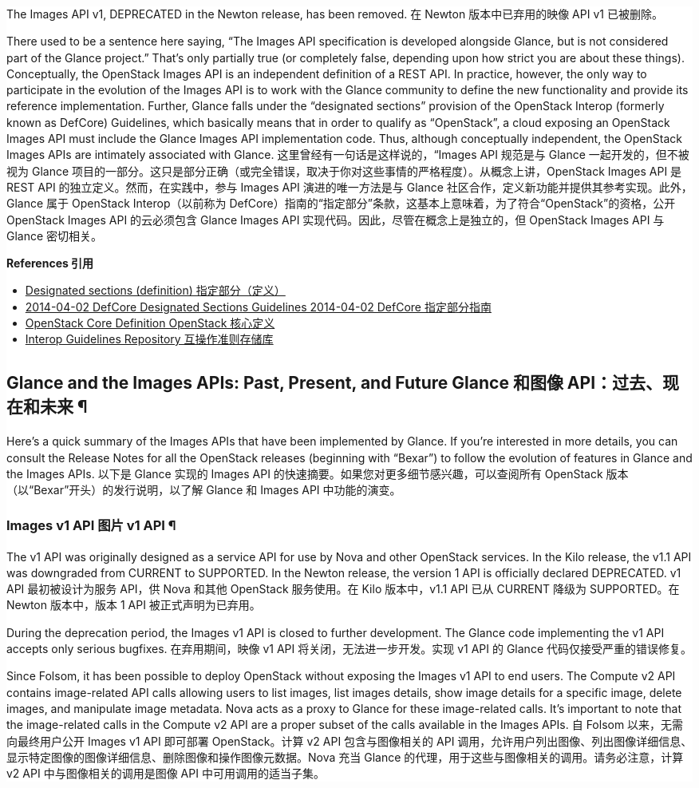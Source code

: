 The Images API v1, DEPRECATED in the Newton release, has been removed.
在 Newton 版本中已弃用的映像 API v1 已被删除。

There used to be a sentence here saying, “The Images API specification is developed alongside Glance, but is not considered part of the Glance project.” That’s only partially true (or completely false, depending upon how strict you are about these things).  Conceptually, the OpenStack Images API is an independent definition of a REST API.  In practice, however, the only way to participate in the evolution of the Images API is to work with the Glance community to define the new functionality and provide its reference implementation. Further, Glance falls under the “designated sections” provision of the OpenStack Interop (formerly known as DefCore) Guidelines, which basically means that in order to qualify as “OpenStack”, a cloud exposing an OpenStack Images API must include the Glance Images API implementation code. Thus, although conceptually independent, the OpenStack Images APIs are intimately associated with Glance.
这里曾经有一句话是这样说的，“Images API 规范是与 Glance 一起开发的，但不被视为 Glance  项目的一部分。这只是部分正确（或完全错误，取决于你对这些事情的严格程度）。从概念上讲，OpenStack Images API 是 REST  API 的独立定义。然而，在实践中，参与 Images API 演进的唯一方法是与 Glance  社区合作，定义新功能并提供其参考实现。此外，Glance 属于 OpenStack Interop（以前称为  DefCore）指南的“指定部分”条款，这基本上意味着，为了符合“OpenStack”的资格，公开 OpenStack Images API  的云必须包含 Glance Images API 实现代码。因此，尽管在概念上是独立的，但 OpenStack Images API 与  Glance 密切相关。

**References 引用**

- [Designated sections (definition)
  指定部分（定义）](https://docs.opendev.org/openinfra/interop/latest/process/Lexicon.html)
- [2014-04-02 DefCore Designated Sections Guidelines
  2014-04-02 DefCore 指定部分指南](https://governance.openstack.org/resolutions/20140402-defcore-designated-sections-guidelines.html)
- [OpenStack Core Definition
  OpenStack 核心定义](https://docs.opendev.org/openinfra/interop/latest/process/CoreDefinition.html)
- [Interop Guidelines Repository
  互操作准则存储库](https://opendev.org/openinfra/interop)

## Glance and the Images APIs: Past, Present, and Future Glance 和图像 API：过去、现在和未来 ¶

Here’s a quick summary of the Images APIs that have been implemented by Glance. If you’re interested in more details, you can consult the Release Notes for all the OpenStack releases (beginning with “Bexar”) to follow the evolution of features in Glance and the Images APIs.
以下是 Glance 实现的 Images API 的快速摘要。如果您对更多细节感兴趣，可以查阅所有 OpenStack 版本（以“Bexar”开头）的发行说明，以了解 Glance 和 Images API 中功能的演变。

### Images v1 API 图片 v1 API ¶

The v1 API was originally designed as a service API for use by Nova and other OpenStack services. In the Kilo release, the v1.1 API was downgraded from CURRENT to SUPPORTED. In the Newton release, the version 1 API is officially declared DEPRECATED.
v1 API 最初被设计为服务 API，供 Nova 和其他 OpenStack 服务使用。在 Kilo 版本中，v1.1 API 已从 CURRENT 降级为 SUPPORTED。在 Newton 版本中，版本 1 API 被正式声明为已弃用。

During the deprecation period, the Images v1 API is closed to further development.  The Glance code implementing the v1 API accepts only serious bugfixes.
在弃用期间，映像 v1 API 将关闭，无法进一步开发。实现 v1 API 的 Glance 代码仅接受严重的错误修复。

Since Folsom, it has been possible to deploy OpenStack without exposing the Images v1 API to end users.  The Compute v2 API contains image-related API calls allowing users to list images, list images details, show image details for a specific image, delete images, and manipulate image metadata.  Nova acts as a proxy to Glance for these image-related calls.  It’s important to note that the image-related calls in the Compute v2 API are a proper subset of the calls available in the Images APIs.
自 Folsom 以来，无需向最终用户公开 Images v1 API 即可部署 OpenStack。计算 v2 API 包含与图像相关的 API 调用，允许用户列出图像、列出图像详细信息、显示特定图像的图像详细信息、删除图像和操作图像元数据。Nova 充当 Glance  的代理，用于这些与图像相关的调用。请务必注意，计算 v2 API 中与图像相关的调用是图像 API 中可用调用的适当子集。
